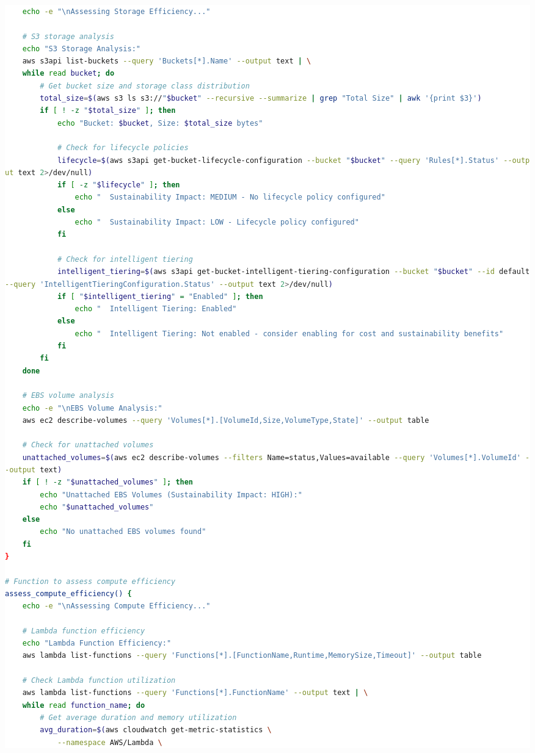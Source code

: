 ```bash
    echo -e "\nAssessing Storage Efficiency..."
    
    # S3 storage analysis
    echo "S3 Storage Analysis:"
    aws s3api list-buckets --query 'Buckets[*].Name' --output text | \
    while read bucket; do
        # Get bucket size and storage class distribution
        total_size=$(aws s3 ls s3://"$bucket" --recursive --summarize | grep "Total Size" | awk '{print $3}')
        if [ ! -z "$total_size" ]; then
            echo "Bucket: $bucket, Size: $total_size bytes"
            
            # Check for lifecycle policies
            lifecycle=$(aws s3api get-bucket-lifecycle-configuration --bucket "$bucket" --query 'Rules[*].Status' --output text 2>/dev/null)
            if [ -z "$lifecycle" ]; then
                echo "  Sustainability Impact: MEDIUM - No lifecycle policy configured"
            else
                echo "  Sustainability Impact: LOW - Lifecycle policy configured"
            fi
            
            # Check for intelligent tiering
            intelligent_tiering=$(aws s3api get-bucket-intelligent-tiering-configuration --bucket "$bucket" --id default --query 'IntelligentTieringConfiguration.Status' --output text 2>/dev/null)
            if [ "$intelligent_tiering" = "Enabled" ]; then
                echo "  Intelligent Tiering: Enabled"
            else
                echo "  Intelligent Tiering: Not enabled - consider enabling for cost and sustainability benefits"
            fi
        fi
    done
    
    # EBS volume analysis
    echo -e "\nEBS Volume Analysis:"
    aws ec2 describe-volumes --query 'Volumes[*].[VolumeId,Size,VolumeType,State]' --output table
    
    # Check for unattached volumes
    unattached_volumes=$(aws ec2 describe-volumes --filters Name=status,Values=available --query 'Volumes[*].VolumeId' --output text)
    if [ ! -z "$unattached_volumes" ]; then
        echo "Unattached EBS Volumes (Sustainability Impact: HIGH):"
        echo "$unattached_volumes"
    else
        echo "No unattached EBS volumes found"
    fi
}

# Function to assess compute efficiency
assess_compute_efficiency() {
    echo -e "\nAssessing Compute Efficiency..."
    
    # Lambda function efficiency
    echo "Lambda Function Efficiency:"
    aws lambda list-functions --query 'Functions[*].[FunctionName,Runtime,MemorySize,Timeout]' --output table
    
    # Check Lambda function utilization
    aws lambda list-functions --query 'Functions[*].FunctionName' --output text | \
    while read function_name; do
        # Get average duration and memory utilization
        avg_duration=$(aws cloudwatch get-metric-statistics \
            --namespace AWS/Lambda \
```